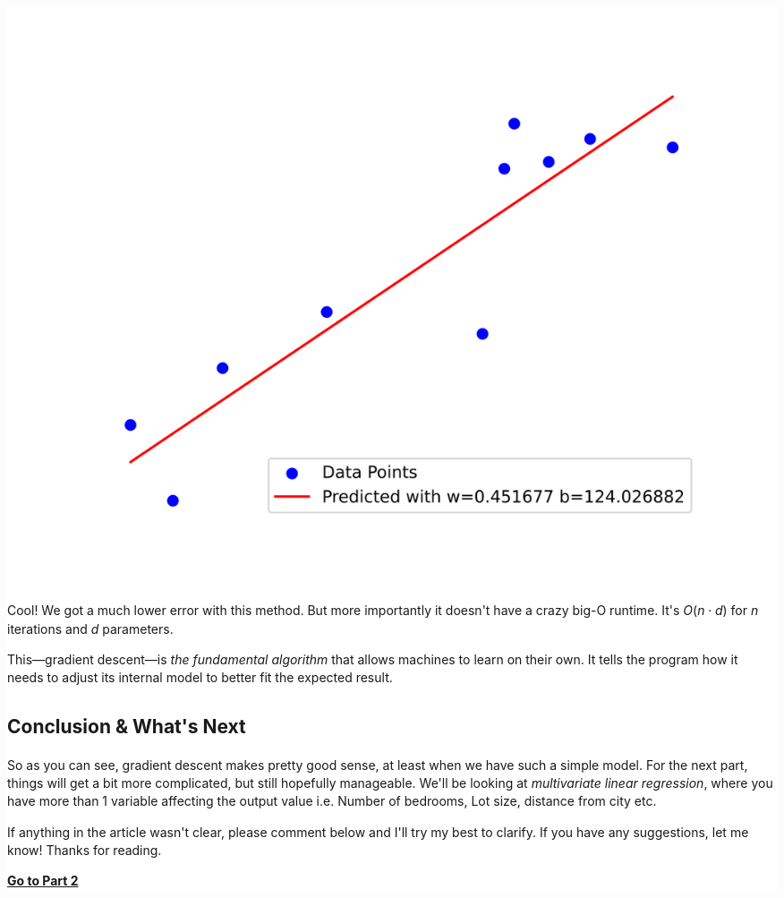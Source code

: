![gradient descent prediction](./housing_data_with_gradient_descent_prediction.svg)

Cool! We got a much lower error with this method. But more importantly it doesn't have a crazy big-O runtime. It's $O(n \cdot d)$ for $n$ iterations and $d$ parameters. 

This—gradient descent—is *the fundamental algorithm* that allows machines to learn on their own. It tells the program how it needs to adjust its internal model to better fit the expected result.

## Conclusion & What's Next

So as you can see, gradient descent makes pretty good sense, at least when we have such a simple model. For the next part, things will get a bit more complicated, but still hopefully manageable. We'll be looking at *multivariate linear regression*, where you have more than 1 variable affecting the output value i.e. Number of bedrooms, Lot size, distance from city etc.

If anything in the article wasn't clear, please comment below and I'll try my best to clarify. If you have any suggestions, let me know! Thanks for reading.

**[Go to Part 2](/blog/mlf_part2)**
